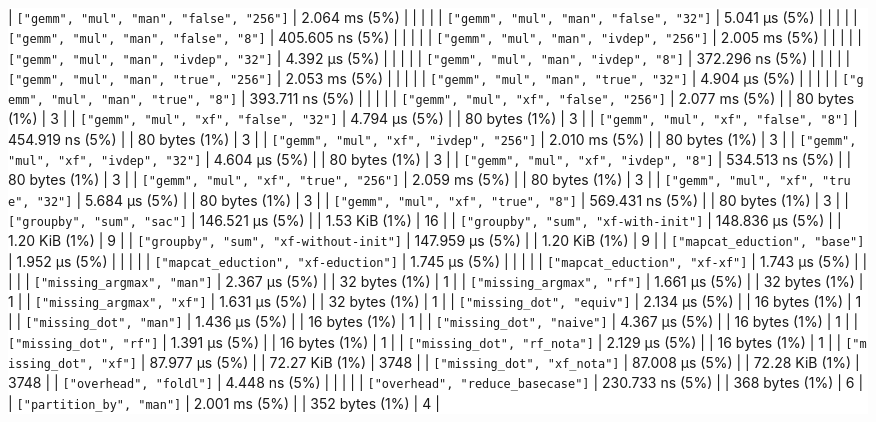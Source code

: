 | `["gemm", "mul", "man", "false", "256"]`                       |   2.064 ms (5%) |         |                 |             |
| `["gemm", "mul", "man", "false", "32"]`                        |   5.041 μs (5%) |         |                 |             |
| `["gemm", "mul", "man", "false", "8"]`                         | 405.605 ns (5%) |         |                 |             |
| `["gemm", "mul", "man", "ivdep", "256"]`                       |   2.005 ms (5%) |         |                 |             |
| `["gemm", "mul", "man", "ivdep", "32"]`                        |   4.392 μs (5%) |         |                 |             |
| `["gemm", "mul", "man", "ivdep", "8"]`                         | 372.296 ns (5%) |         |                 |             |
| `["gemm", "mul", "man", "true", "256"]`                        |   2.053 ms (5%) |         |                 |             |
| `["gemm", "mul", "man", "true", "32"]`                         |   4.904 μs (5%) |         |                 |             |
| `["gemm", "mul", "man", "true", "8"]`                          | 393.711 ns (5%) |         |                 |             |
| `["gemm", "mul", "xf", "false", "256"]`                        |   2.077 ms (5%) |         |   80 bytes (1%) |           3 |
| `["gemm", "mul", "xf", "false", "32"]`                         |   4.794 μs (5%) |         |   80 bytes (1%) |           3 |
| `["gemm", "mul", "xf", "false", "8"]`                          | 454.919 ns (5%) |         |   80 bytes (1%) |           3 |
| `["gemm", "mul", "xf", "ivdep", "256"]`                        |   2.010 ms (5%) |         |   80 bytes (1%) |           3 |
| `["gemm", "mul", "xf", "ivdep", "32"]`                         |   4.604 μs (5%) |         |   80 bytes (1%) |           3 |
| `["gemm", "mul", "xf", "ivdep", "8"]`                          | 534.513 ns (5%) |         |   80 bytes (1%) |           3 |
| `["gemm", "mul", "xf", "true", "256"]`                         |   2.059 ms (5%) |         |   80 bytes (1%) |           3 |
| `["gemm", "mul", "xf", "true", "32"]`                          |   5.684 μs (5%) |         |   80 bytes (1%) |           3 |
| `["gemm", "mul", "xf", "true", "8"]`                           | 569.431 ns (5%) |         |   80 bytes (1%) |           3 |
| `["groupby", "sum", "sac"]`                                    | 146.521 μs (5%) |         |   1.53 KiB (1%) |          16 |
| `["groupby", "sum", "xf-with-init"]`                           | 148.836 μs (5%) |         |   1.20 KiB (1%) |           9 |
| `["groupby", "sum", "xf-without-init"]`                        | 147.959 μs (5%) |         |   1.20 KiB (1%) |           9 |
| `["mapcat_eduction", "base"]`                                  |   1.952 μs (5%) |         |                 |             |
| `["mapcat_eduction", "xf-eduction"]`                           |   1.745 μs (5%) |         |                 |             |
| `["mapcat_eduction", "xf-xf"]`                                 |   1.743 μs (5%) |         |                 |             |
| `["missing_argmax", "man"]`                                    |   2.367 μs (5%) |         |   32 bytes (1%) |           1 |
| `["missing_argmax", "rf"]`                                     |   1.661 μs (5%) |         |   32 bytes (1%) |           1 |
| `["missing_argmax", "xf"]`                                     |   1.631 μs (5%) |         |   32 bytes (1%) |           1 |
| `["missing_dot", "equiv"]`                                     |   2.134 μs (5%) |         |   16 bytes (1%) |           1 |
| `["missing_dot", "man"]`                                       |   1.436 μs (5%) |         |   16 bytes (1%) |           1 |
| `["missing_dot", "naive"]`                                     |   4.367 μs (5%) |         |   16 bytes (1%) |           1 |
| `["missing_dot", "rf"]`                                        |   1.391 μs (5%) |         |   16 bytes (1%) |           1 |
| `["missing_dot", "rf_nota"]`                                   |   2.129 μs (5%) |         |   16 bytes (1%) |           1 |
| `["missing_dot", "xf"]`                                        |  87.977 μs (5%) |         |  72.27 KiB (1%) |        3748 |
| `["missing_dot", "xf_nota"]`                                   |  87.008 μs (5%) |         |  72.28 KiB (1%) |        3748 |
| `["overhead", "foldl"]`                                        |   4.448 ns (5%) |         |                 |             |
| `["overhead", "reduce_basecase"]`                              | 230.733 ns (5%) |         |  368 bytes (1%) |           6 |
| `["partition_by", "man"]`                                      |   2.001 ms (5%) |         |  352 bytes (1%) |           4 |